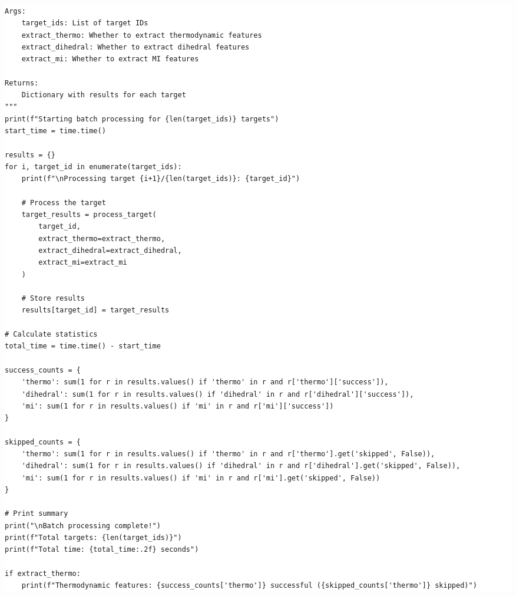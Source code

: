     Args:
        target_ids: List of target IDs
        extract_thermo: Whether to extract thermodynamic features
        extract_dihedral: Whether to extract dihedral features
        extract_mi: Whether to extract MI features
        
    Returns:
        Dictionary with results for each target
    """
    print(f"Starting batch processing for {len(target_ids)} targets")
    start_time = time.time()
    
    results = {}
    for i, target_id in enumerate(target_ids):
        print(f"\nProcessing target {i+1}/{len(target_ids)}: {target_id}")
        
        # Process the target
        target_results = process_target(
            target_id, 
            extract_thermo=extract_thermo, 
            extract_dihedral=extract_dihedral, 
            extract_mi=extract_mi
        )
        
        # Store results
        results[target_id] = target_results
    
    # Calculate statistics
    total_time = time.time() - start_time
    
    success_counts = {
        'thermo': sum(1 for r in results.values() if 'thermo' in r and r['thermo']['success']),
        'dihedral': sum(1 for r in results.values() if 'dihedral' in r and r['dihedral']['success']),
        'mi': sum(1 for r in results.values() if 'mi' in r and r['mi']['success'])
    }
    
    skipped_counts = {
        'thermo': sum(1 for r in results.values() if 'thermo' in r and r['thermo'].get('skipped', False)),
        'dihedral': sum(1 for r in results.values() if 'dihedral' in r and r['dihedral'].get('skipped', False)),
        'mi': sum(1 for r in results.values() if 'mi' in r and r['mi'].get('skipped', False))
    }
    
    # Print summary
    print("\nBatch processing complete!")
    print(f"Total targets: {len(target_ids)}")
    print(f"Total time: {total_time:.2f} seconds")
    
    if extract_thermo:
        print(f"Thermodynamic features: {success_counts['thermo']} successful ({skipped_counts['thermo']} skipped)")
        